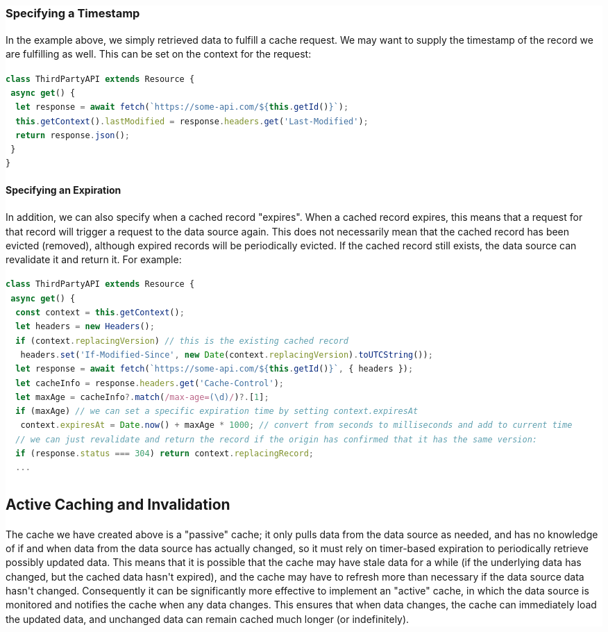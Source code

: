 ### Specifying a Timestamp

In the example above, we simply retrieved data to fulfill a cache request. We may want to supply the timestamp of the record we are fulfilling as well. This can be set on the context for the request:

```javascript
class ThirdPartyAPI extends Resource {
 async get() {
  let response = await fetch(`https://some-api.com/${this.getId()}`);
  this.getContext().lastModified = response.headers.get('Last-Modified');
  return response.json();
 }
}
```

#### Specifying an Expiration

In addition, we can also specify when a cached record "expires". When a cached record expires, this means that a request for that record will trigger a request to the data source again. This does not necessarily mean that the cached record has been evicted (removed), although expired records will be periodically evicted. If the cached record still exists, the data source can revalidate it and return it. For example:

```javascript
class ThirdPartyAPI extends Resource {
 async get() {
  const context = this.getContext();
  let headers = new Headers();
  if (context.replacingVersion) // this is the existing cached record
   headers.set('If-Modified-Since', new Date(context.replacingVersion).toUTCString());
  let response = await fetch(`https://some-api.com/${this.getId()}`, { headers });
  let cacheInfo = response.headers.get('Cache-Control');
  let maxAge = cacheInfo?.match(/max-age=(\d)/)?.[1];
  if (maxAge) // we can set a specific expiration time by setting context.expiresAt
   context.expiresAt = Date.now() + maxAge * 1000; // convert from seconds to milliseconds and add to current time
  // we can just revalidate and return the record if the origin has confirmed that it has the same version:
  if (response.status === 304) return context.replacingRecord;
  ...
```

## Active Caching and Invalidation

The cache we have created above is a "passive" cache; it only pulls data from the data source as needed, and has no knowledge of if and when data from the data source has actually changed, so it must rely on timer-based expiration to periodically retrieve possibly updated data. This means that it is possible that the cache may have stale data for a while (if the underlying data has changed, but the cached data hasn't expired), and the cache may have to refresh more than necessary if the data source data hasn't changed. Consequently it can be significantly more effective to implement an "active" cache, in which the data source is monitored and notifies the cache when any data changes. This ensures that when data changes, the cache can immediately load the updated data, and unchanged data can remain cached much longer (or indefinitely).
